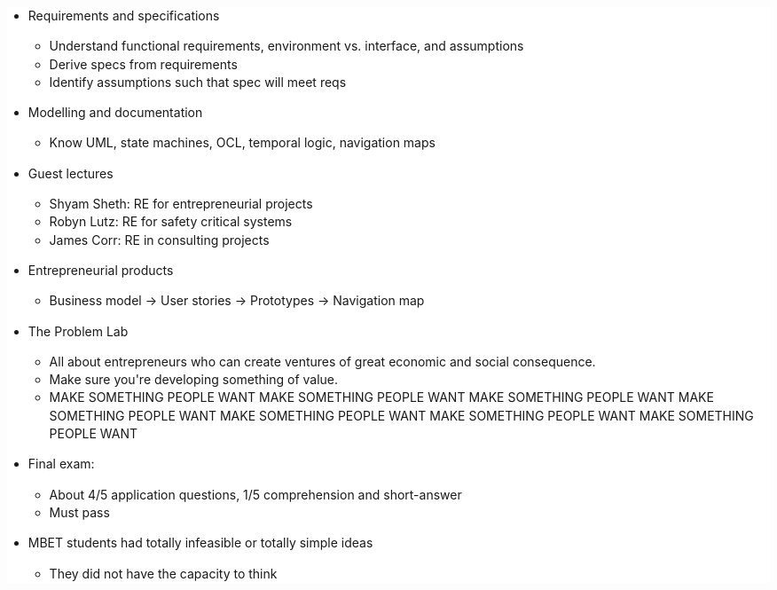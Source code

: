 - Requirements and specifications
  - Understand functional requirements, environment vs. interface, and
    assumptions
  - Derive specs from requirements
  - Identify assumptions such that spec will meet reqs

- Modelling and documentation
  - Know UML, state machines, OCL, temporal logic, navigation maps

- Guest lectures
  - Shyam Sheth: RE for entrepreneurial projects
  - Robyn Lutz: RE for safety critical systems
  - James Corr: RE in consulting projects

- Entrepreneurial products
  - Business model → User stories → Prototypes → Navigation map

- The Problem Lab
  - All about entrepreneurs who can create ventures of great economic and social consequence.
  - Make sure you're developing something of value.
  - MAKE SOMETHING PEOPLE WANT MAKE SOMETHING PEOPLE WANT MAKE SOMETHING PEOPLE
    WANT MAKE SOMETHING PEOPLE WANT MAKE SOMETHING PEOPLE WANT MAKE SOMETHING
    PEOPLE WANT MAKE SOMETHING PEOPLE WANT

- Final exam:
  - About 4/5 application questions, 1/5 comprehension and short-answer
  - Must pass

- MBET students had totally infeasible or totally simple ideas
  - They did not have the capacity to think
